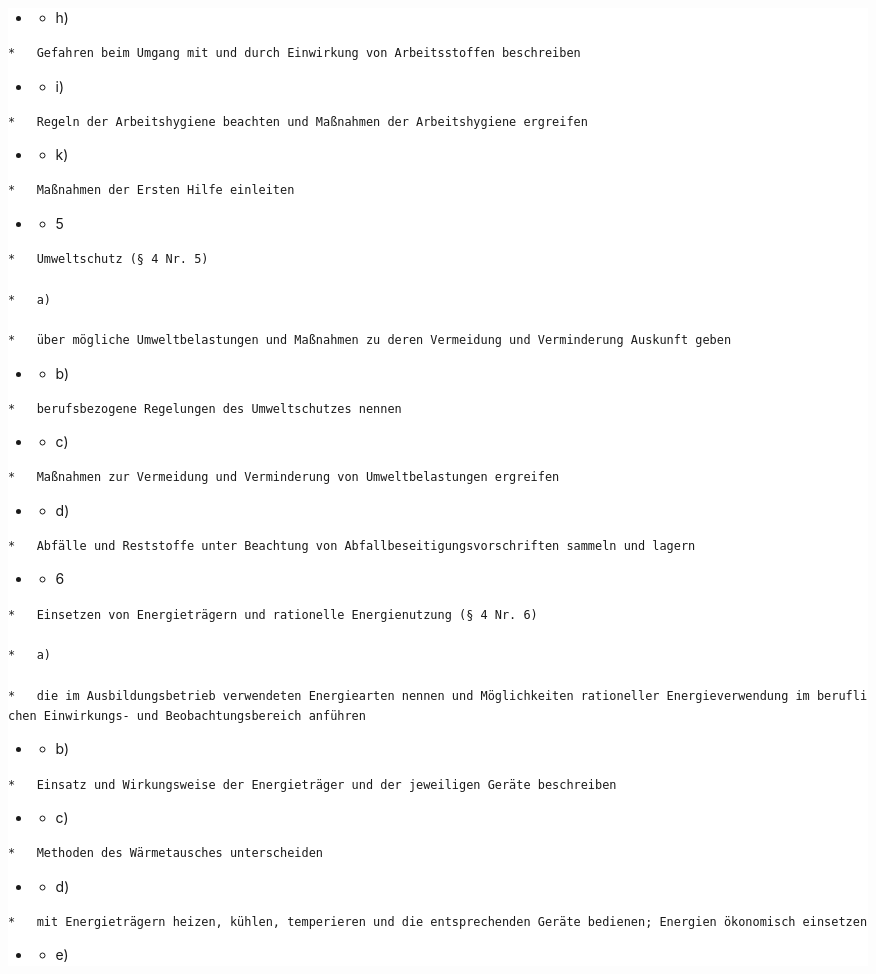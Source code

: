 
*    *   h)

    *   Gefahren beim Umgang mit und durch Einwirkung von Arbeitsstoffen beschreiben


*    *   i)

    *   Regeln der Arbeitshygiene beachten und Maßnahmen der Arbeitshygiene ergreifen


*    *   k)

    *   Maßnahmen der Ersten Hilfe einleiten


*    *   5

    *   Umweltschutz (§ 4 Nr. 5)

    *   a)

    *   über mögliche Umweltbelastungen und Maßnahmen zu deren Vermeidung und Verminderung Auskunft geben


*    *   b)

    *   berufsbezogene Regelungen des Umweltschutzes nennen


*    *   c)

    *   Maßnahmen zur Vermeidung und Verminderung von Umweltbelastungen ergreifen


*    *   d)

    *   Abfälle und Reststoffe unter Beachtung von Abfallbeseitigungsvorschriften sammeln und lagern


*    *   6

    *   Einsetzen von Energieträgern und rationelle Energienutzung (§ 4 Nr. 6)

    *   a)

    *   die im Ausbildungsbetrieb verwendeten Energiearten nennen und Möglichkeiten rationeller Energieverwendung im beruflichen Einwirkungs- und Beobachtungsbereich anführen


*    *   b)

    *   Einsatz und Wirkungsweise der Energieträger und der jeweiligen Geräte beschreiben


*    *   c)

    *   Methoden des Wärmetausches unterscheiden


*    *   d)

    *   mit Energieträgern heizen, kühlen, temperieren und die entsprechenden Geräte bedienen; Energien ökonomisch einsetzen


*    *   e)
